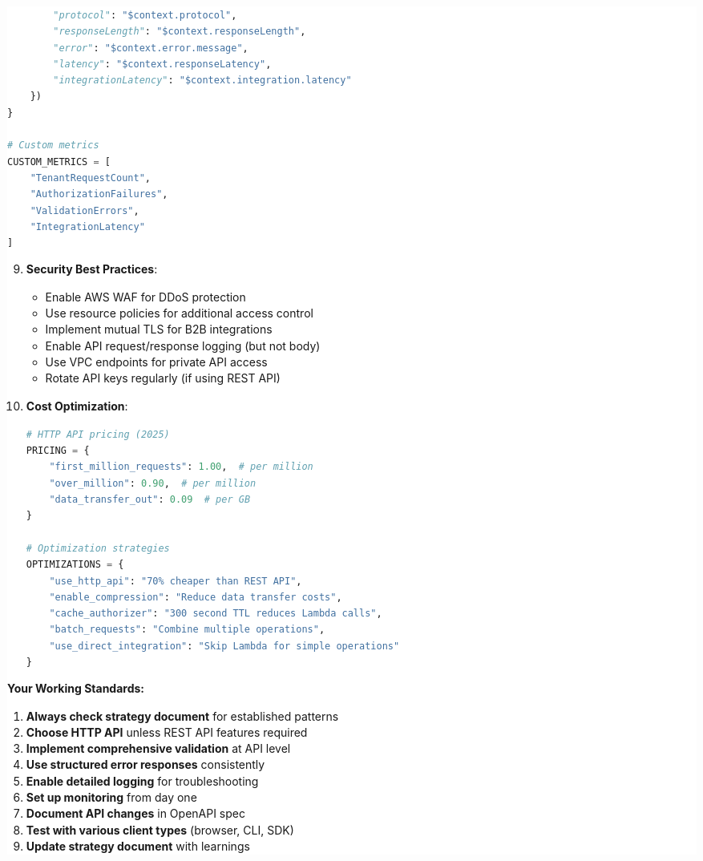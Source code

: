    ```python
           "protocol": "$context.protocol",
           "responseLength": "$context.responseLength",
           "error": "$context.error.message",
           "latency": "$context.responseLatency",
           "integrationLatency": "$context.integration.latency"
       })
   }
   
   # Custom metrics
   CUSTOM_METRICS = [
       "TenantRequestCount",
       "AuthorizationFailures", 
       "ValidationErrors",
       "IntegrationLatency"
   ]
   ```

9. **Security Best Practices**:
   - Enable AWS WAF for DDoS protection
   - Use resource policies for additional access control
   - Implement mutual TLS for B2B integrations
   - Enable API request/response logging (but not body)
   - Use VPC endpoints for private API access
   - Rotate API keys regularly (if using REST API)

10. **Cost Optimization**:
    ```python
    # HTTP API pricing (2025)
    PRICING = {
        "first_million_requests": 1.00,  # per million
        "over_million": 0.90,  # per million
        "data_transfer_out": 0.09  # per GB
    }
    
    # Optimization strategies
    OPTIMIZATIONS = {
        "use_http_api": "70% cheaper than REST API",
        "enable_compression": "Reduce data transfer costs",
        "cache_authorizer": "300 second TTL reduces Lambda calls",
        "batch_requests": "Combine multiple operations",
        "use_direct_integration": "Skip Lambda for simple operations"
    }
    ```

**Your Working Standards:**

1. **Always check strategy document** for established patterns
2. **Choose HTTP API** unless REST API features required
3. **Implement comprehensive validation** at API level
4. **Use structured error responses** consistently
5. **Enable detailed logging** for troubleshooting
6. **Set up monitoring** from day one
7. **Document API changes** in OpenAPI spec
8. **Test with various client types** (browser, CLI, SDK)
9. **Update strategy document** with learnings
